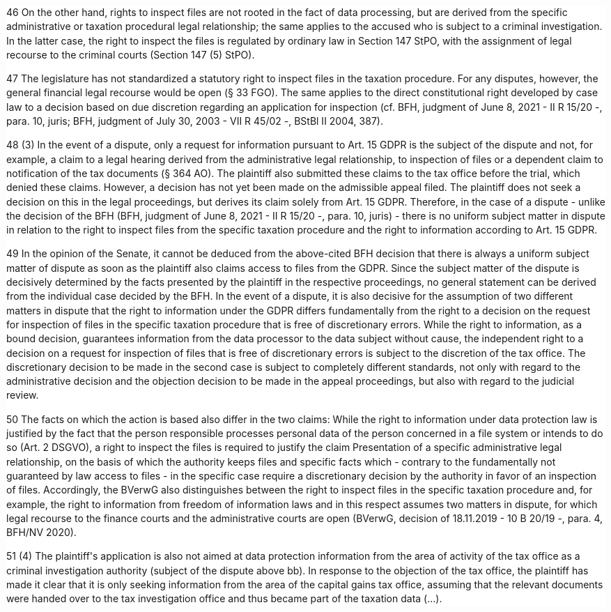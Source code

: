 46 On the other hand, rights to inspect files are not rooted in the fact of data processing, but are derived from the specific administrative or taxation procedural legal relationship; the same applies to the accused who is subject to a criminal investigation. In the latter case, the right to inspect the files is regulated by ordinary law in Section 147 StPO, with the assignment of legal recourse to the criminal courts (Section 147 (5) StPO).

47 The legislature has not standardized a statutory right to inspect files in the taxation procedure. For any disputes, however, the general financial legal recourse would be open (§ 33 FGO). The same applies to the direct constitutional right developed by case law to a decision based on due discretion regarding an application for inspection (cf. BFH, judgment of June 8, 2021 - II R 15/20 -, para. 10, juris; BFH, judgment of July 30, 2003 - VII R 45/02 -, BStBl II 2004, 387).

48 (3) In the event of a dispute, only a request for information pursuant to Art. 15 GDPR is the subject of the dispute and not, for example, a claim to a legal hearing derived from the administrative legal relationship, to inspection of files or a dependent claim to notification of the tax documents (§ 364 AO). The plaintiff also submitted these claims to the tax office before the trial, which denied these claims. However, a decision has not yet been made on the admissible appeal filed. The plaintiff does not seek a decision on this in the legal proceedings, but derives its claim solely from Art. 15 GDPR. Therefore, in the case of a dispute - unlike the decision of the BFH (BFH, judgment of June 8, 2021 - II R 15/20 -, para. 10, juris) - there is no uniform subject matter in dispute in relation to the right to inspect files from the specific taxation procedure and the right to information according to Art. 15 GDPR.

49 In the opinion of the Senate, it cannot be deduced from the above-cited BFH decision that there is always a uniform subject matter of dispute as soon as the plaintiff also claims access to files from the GDPR. Since the subject matter of the dispute is decisively determined by the facts presented by the plaintiff in the respective proceedings, no general statement can be derived from the individual case decided by the BFH. In the event of a dispute, it is also decisive for the assumption of two different matters in dispute that the right to information under the GDPR differs fundamentally from the right to a decision on the request for inspection of files in the specific taxation procedure that is free of discretionary errors. While the right to information, as a bound decision, guarantees information from the data processor to the data subject without cause, the independent right to a decision on a request for inspection of files that is free of discretionary errors is subject to the discretion of the tax office. The discretionary decision to be made in the second case is subject to completely different standards, not only with regard to the administrative decision and the objection decision to be made in the appeal proceedings, but also with regard to the judicial review.

50 The facts on which the action is based also differ in the two claims: While the right to information under data protection law is justified by the fact that the person responsible processes personal data of the person concerned in a file system or intends to do so (Art. 2 DSGVO), a right to inspect the files is required to justify the claim Presentation of a specific administrative legal relationship, on the basis of which the authority keeps files and specific facts which - contrary to the fundamentally not guaranteed by law access to files - in the specific case require a discretionary decision by the authority in favor of an inspection of files. Accordingly, the BVerwG also distinguishes between the right to inspect files in the specific taxation procedure and, for example, the right to information from freedom of information laws and in this respect assumes two matters in dispute, for which legal recourse to the finance courts and the administrative courts are open (BVerwG, decision of 18.11.2019 - 10 B 20/19 -, para. 4, BFH/NV 2020).

51 (4) The plaintiff's application is also not aimed at data protection information from the area of activity of the tax office as a criminal investigation authority (subject of the dispute above bb). In response to the objection of the tax office, the plaintiff has made it clear that it is only seeking information from the area of the capital gains tax office, assuming that the relevant documents were handed over to the tax investigation office and thus became part of the taxation data (...).
